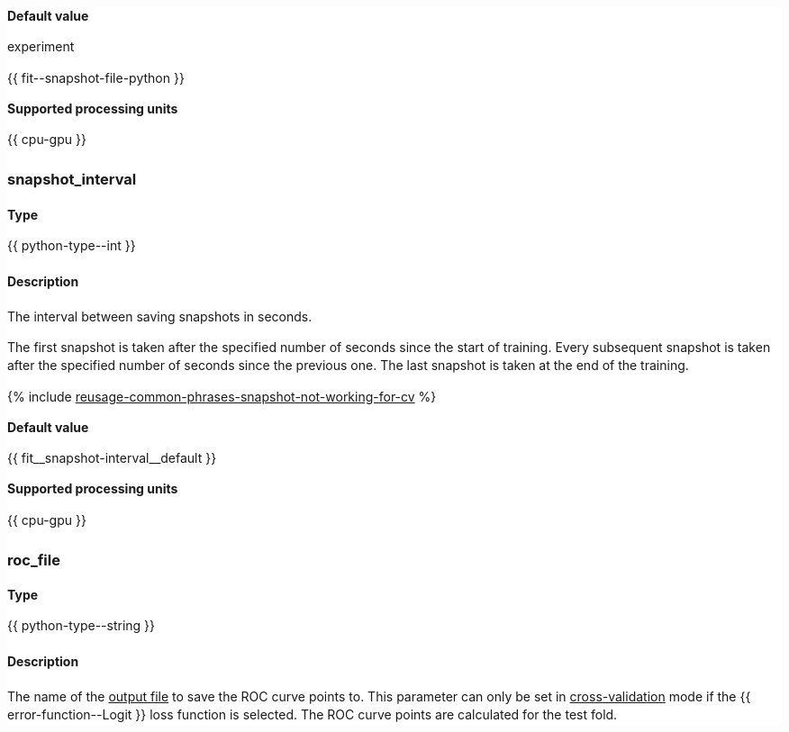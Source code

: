 

**Default value**


experiment

{{ fit--snapshot-file-python }}




**Supported processing units**


 {{ cpu-gpu }}



### snapshot_interval


**Type**

{{ python-type--int }}

#### Description


The interval between saving snapshots in seconds.

The first snapshot is taken after the specified number of seconds since the start of training. Every subsequent snapshot is taken after the specified number of seconds since the previous one. The last snapshot is taken at the end of the training.

{% include [reusage-common-phrases-snapshot-not-working-for-cv](../reusage-common-phrases/snapshot-not-working-for-cv.md) %}



**Default value**

{{ fit__snapshot-interval__default }}

**Supported processing units**


 {{ cpu-gpu }}



### roc_file


**Type**

{{ python-type--string }}

#### Description


The name of the [output file](../../../concepts/output-data_roc-curve-points.md) to save the ROC curve points to. This parameter can only be set in [cross-validation](../../../concepts/python-reference_cv.md) mode if the {{ error-function--Logit }} loss function is selected. The ROC curve points are calculated for the test fold.
